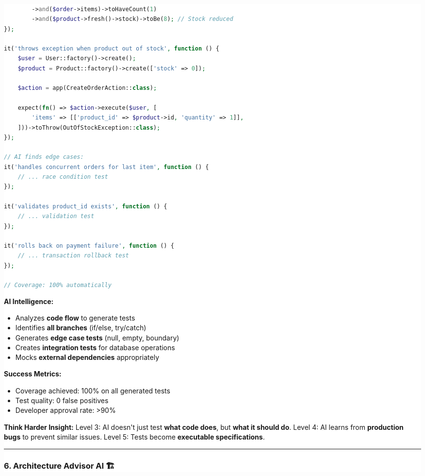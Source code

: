 ```php
        ->and($order->items)->toHaveCount(1)
        ->and($product->fresh()->stock)->toBe(8); // Stock reduced
});

it('throws exception when product out of stock', function () {
    $user = User::factory()->create();
    $product = Product::factory()->create(['stock' => 0]);

    $action = app(CreateOrderAction::class);

    expect(fn() => $action->execute($user, [
        'items' => [['product_id' => $product->id, 'quantity' => 1]],
    ]))->toThrow(OutOfStockException::class);
});

// AI finds edge cases:
it('handles concurrent orders for last item', function () {
    // ... race condition test
});

it('validates product_id exists', function () {
    // ... validation test
});

it('rolls back on payment failure', function () {
    // ... transaction rollback test
});

// Coverage: 100% automatically
```

**AI Intelligence:**
- Analyzes **code flow** to generate tests
- Identifies **all branches** (if/else, try/catch)
- Generates **edge case tests** (null, empty, boundary)
- Creates **integration tests** for database operations
- Mocks **external dependencies** appropriately

**Success Metrics:**
- Coverage achieved: 100% on all generated tests
- Test quality: 0 false positives
- Developer approval rate: >90%

**Think Harder Insight:**
Level 3: AI doesn't just test **what code does**, but **what it should do**. Level 4: AI learns from **production bugs** to prevent similar issues. Level 5: Tests become **executable specifications**.

---

### 6. Architecture Advisor AI 🏗️
